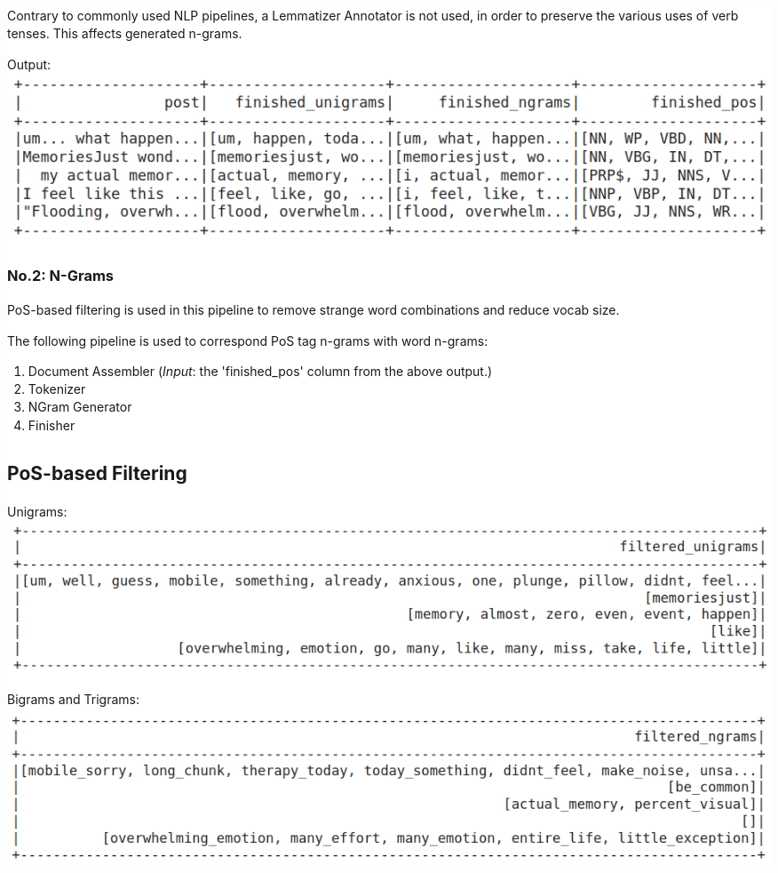 Contrary to commonly used NLP pipelines, a Lemmatizer Annotator is not used, in order to preserve the various uses of verb tenses. This affects generated n-grams. 

Output:
![](assets/TM-POS.png)

### No.2: N-Grams
PoS-based filtering is used in this pipeline to remove strange word combinations and reduce vocab size.

The following pipeline is used to correspond PoS tag n-grams with word n-grams:
1. Document Assembler (*Input*: the 'finished_pos' column from the above output.)
2. Tokenizer
3. NGram Generator
4. Finisher

## PoS-based Filtering
Unigrams:
![](assets/TM-POSunigram.png)

Bigrams and Trigrams:
![](assets/TM-POSngram.png)
